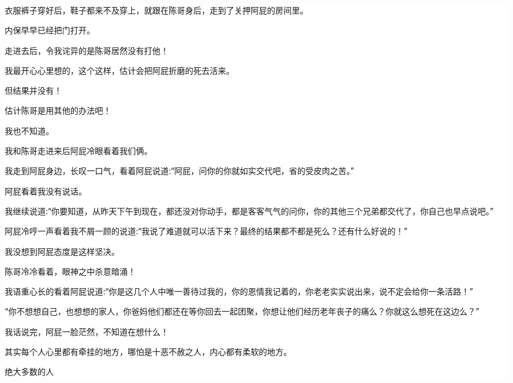 

衣服裤子穿好后，鞋子都来不及穿上，就跟在陈哥身后，走到了关押阿屁的房间里。



内保早早已经把门打开。



走进去后，令我诧异的是陈哥居然没有打他！



我最开心心里想的，这个这样，估计会把阿屁折磨的死去活来。



但结果并没有！



估计陈哥是用其他的办法吧！



我也不知道。



我和陈哥走进来后阿屁冷眼看着我们俩。



我走到阿屁身边，长叹一口气，看着阿屁说道:“阿屁，问你的你就如实交代吧，省的受皮肉之苦。”



阿屁看着我没有说话。



我继续说道:“你要知道，从昨天下午到现在，都还没对你动手，都是客客气气的问你，你的其他三个兄弟都交代了，你自己也早点说吧。”



阿屁冷哼一声看着我不屑一顾的说道:“我说了难道就可以活下来？最终的结果都不都是死么？还有什么好说的！”



我没想到阿屁态度是这样坚决。



陈哥冷冷看着，眼神之中杀意暗涌！



我语重心长的看着阿屁说道:“你是这几个人中唯一善待过我的，你的恩情我记着的，你老老实实说出来，说不定会给你一条活路！”



“你不想想自己，也想想的家人，你爸妈他们都还在等你回去一起团聚，你想让他们经历老年丧子的痛么？你就这么想死在这边么？”



我话说完，阿屁一脸茫然，不知道在想什么！



其实每个人心里都有牵挂的地方，哪怕是十恶不赦之人，内心都有柔软的地方。



绝大多数的人

